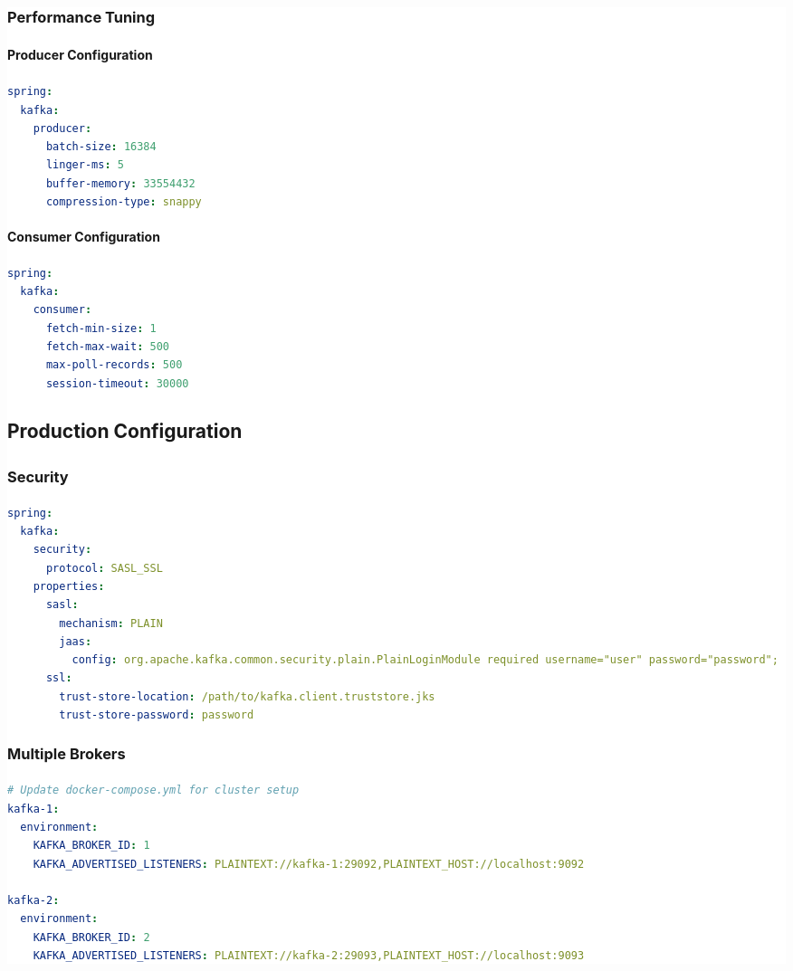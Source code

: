 ### Performance Tuning

#### Producer Configuration
```yaml
spring:
  kafka:
    producer:
      batch-size: 16384
      linger-ms: 5
      buffer-memory: 33554432
      compression-type: snappy
```

#### Consumer Configuration
```yaml
spring:
  kafka:
    consumer:
      fetch-min-size: 1
      fetch-max-wait: 500
      max-poll-records: 500
      session-timeout: 30000
```

## Production Configuration

### Security
```yaml
spring:
  kafka:
    security:
      protocol: SASL_SSL
    properties:
      sasl:
        mechanism: PLAIN
        jaas:
          config: org.apache.kafka.common.security.plain.PlainLoginModule required username="user" password="password";
      ssl:
        trust-store-location: /path/to/kafka.client.truststore.jks
        trust-store-password: password
```

### Multiple Brokers
```yaml
# Update docker-compose.yml for cluster setup
kafka-1:
  environment:
    KAFKA_BROKER_ID: 1
    KAFKA_ADVERTISED_LISTENERS: PLAINTEXT://kafka-1:29092,PLAINTEXT_HOST://localhost:9092

kafka-2:
  environment:
    KAFKA_BROKER_ID: 2
    KAFKA_ADVERTISED_LISTENERS: PLAINTEXT://kafka-2:29093,PLAINTEXT_HOST://localhost:9093
```
